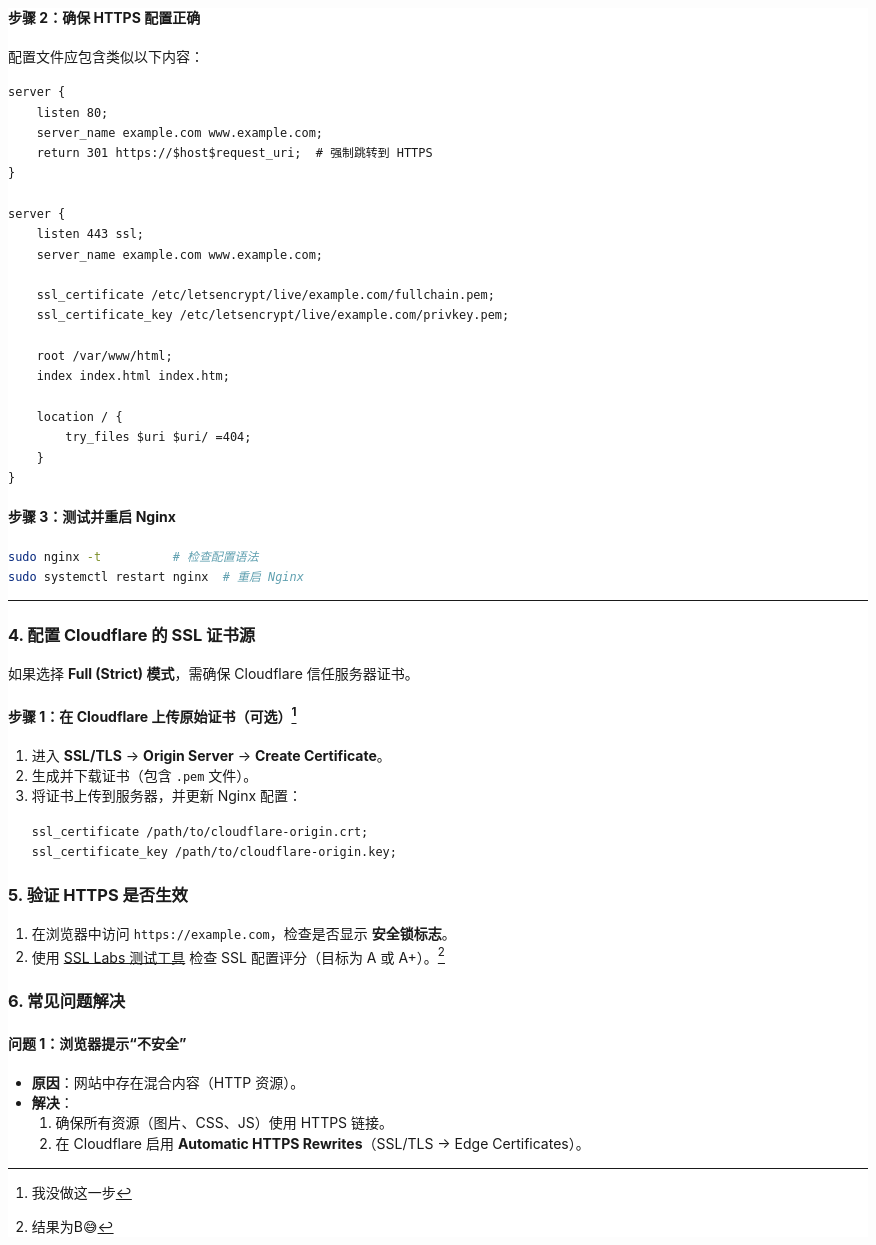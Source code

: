#### **步骤 2：确保 HTTPS 配置正确**
配置文件应包含类似以下内容：
```nginx
server {
    listen 80;
    server_name example.com www.example.com;
    return 301 https://$host$request_uri;  # 强制跳转到 HTTPS
}

server {
    listen 443 ssl;
    server_name example.com www.example.com;

    ssl_certificate /etc/letsencrypt/live/example.com/fullchain.pem;
    ssl_certificate_key /etc/letsencrypt/live/example.com/privkey.pem;

    root /var/www/html;
    index index.html index.htm;

    location / {
        try_files $uri $uri/ =404;
    }
}
```

#### **步骤 3：测试并重启 Nginx**
```bash
sudo nginx -t          # 检查配置语法
sudo systemctl restart nginx  # 重启 Nginx
```

---

### **4. 配置 Cloudflare 的 SSL 证书源**
如果选择 **Full (Strict) 模式**，需确保 Cloudflare 信任服务器证书。

#### **步骤 1：在 Cloudflare 上传原始证书（可选）**[^3]
1. 进入 **SSL/TLS** → **Origin Server** → **Create Certificate**。
2. 生成并下载证书（包含 `.pem` 文件）。
3. 将证书上传到服务器，并更新 Nginx 配置：
   ```nginx
   ssl_certificate /path/to/cloudflare-origin.crt;
   ssl_certificate_key /path/to/cloudflare-origin.key;
   ```


### **5. 验证 HTTPS 是否生效**
1. 在浏览器中访问 `https://example.com`，检查是否显示 **安全锁标志**。
2. 使用 [SSL Labs 测试工具](https://www.ssllabs.com/ssltest/) 检查 SSL 配置评分（目标为 A 或 A+）。[^4]


### **6. 常见问题解决**
#### **问题 1：浏览器提示“不安全”**
- **原因**：网站中存在混合内容（HTTP 资源）。
- **解决**：
  1. 确保所有资源（图片、CSS、JS）使用 HTTPS 链接。
  2. 在 Cloudflare 启用 **Automatic HTTPS Rewrites**（SSL/TLS → Edge Certificates）。


[^1]: 我选的是Full
[^2]: 我手动测试续期失败了...但是最后有解决方法,手动强制续期
[^3]: 我没做这一步
[^4]: 结果为B😅
[^5]: Certbot🤖在Nginx中自动处理,所以我未设置
[^6]: 我的Shadowsocks🚀服务端一开始占用了443端口,产生了启动失败的现象